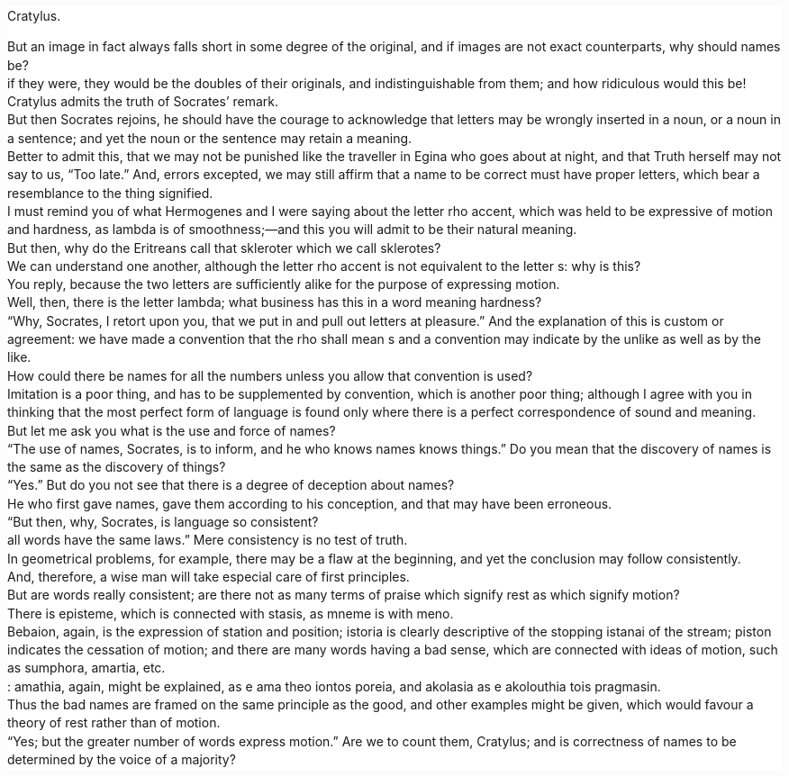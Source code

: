 Cratylus.</div><div class="sentence"> But an image in fact always falls short in some degree of the original, and if images are not exact counterparts, why should names be?</div><div class="sentence"> if they were, they would be the doubles of their originals, and indistinguishable from them; and how ridiculous would this be!</div><div class="sentence"> Cratylus admits the truth of Socrates’ remark.</div><div class="sentence"> But then Socrates rejoins, he should have the courage to acknowledge that letters may be wrongly inserted in a noun, or a noun in a sentence; and yet the noun or the sentence may retain a meaning.</div><div class="sentence"> Better to admit this, that we may not be punished like the traveller in Egina who goes about at night, and that Truth herself may not say to us, “Too late.” And, errors excepted, we may still affirm that a name to be correct must have proper letters, which bear a resemblance to the thing signified.</div><div class="sentence"> I must remind you of what Hermogenes and I were saying about the letter rho accent, which was held to be expressive of motion and hardness, as lambda is of smoothness;—and this you will admit to be their natural meaning.</div><div class="sentence"> But then, why do the Eritreans call that skleroter which we call sklerotes?</div><div class="sentence"> We can understand one another, although the letter rho accent is not equivalent to the letter s: why is this?</div><div class="sentence"> You reply, because the two letters are sufficiently alike for the purpose of expressing motion.</div><div class="sentence"> Well, then, there is the letter lambda; what business has this in a word meaning hardness?</div><div class="sentence"> “Why, Socrates, I retort upon you, that we put in and pull out letters at pleasure.” And the explanation of this is custom or agreement: we have made a convention that the rho shall mean s and a convention may indicate by the unlike as well as by the like.</div><div class="sentence"> How could there be names for all the numbers unless you allow that convention is used?</div><div class="sentence"> Imitation is a poor thing, and has to be supplemented by convention, which is another poor thing; although I agree with you in thinking that the most perfect form of language is found only where there is a perfect correspondence of sound and meaning.</div><div class="sentence"> But let me ask you what is the use and force of names?</div><div class="sentence"> “The use of names, Socrates, is to inform, and he who knows names knows things.” Do you mean that the discovery of names is the same as the discovery of things?</div><div class="sentence"> “Yes.” But do you not see that there is a degree of deception about names?</div><div class="sentence"> He who first gave names, gave them according to his conception, and that may have been erroneous.</div><div class="sentence"> “But then, why, Socrates, is language so consistent?</div><div class="sentence"> all words have the same laws.” Mere consistency is no test of truth.</div><div class="sentence"> In geometrical problems, for example, there may be a flaw at the beginning, and yet the conclusion may follow consistently.</div><div class="sentence"> And, therefore, a wise man will take especial care of first principles.</div><div class="sentence"> But are words really consistent; are there not as many terms of praise which signify rest as which signify motion?</div><div class="sentence"> There is episteme, which is connected with stasis, as mneme is with meno.</div><div class="sentence"> Bebaion, again, is the expression of station and position; istoria is clearly descriptive of the stopping istanai of the stream; piston indicates the cessation of motion; and there are many words having a bad sense, which are connected with ideas of motion, such as sumphora, amartia, etc.</div><div class="sentence"> : amathia, again, might be explained, as e ama theo iontos poreia, and akolasia as e akolouthia tois pragmasin.</div><div class="sentence"> Thus the bad names are framed on the same principle as the good, and other examples might be given, which would favour a theory of rest rather than of motion.</div><div class="sentence"> “Yes; but the greater number of words express motion.” Are we to count them, Cratylus; and is correctness of names to be determined by the voice of a majority?</div></div>